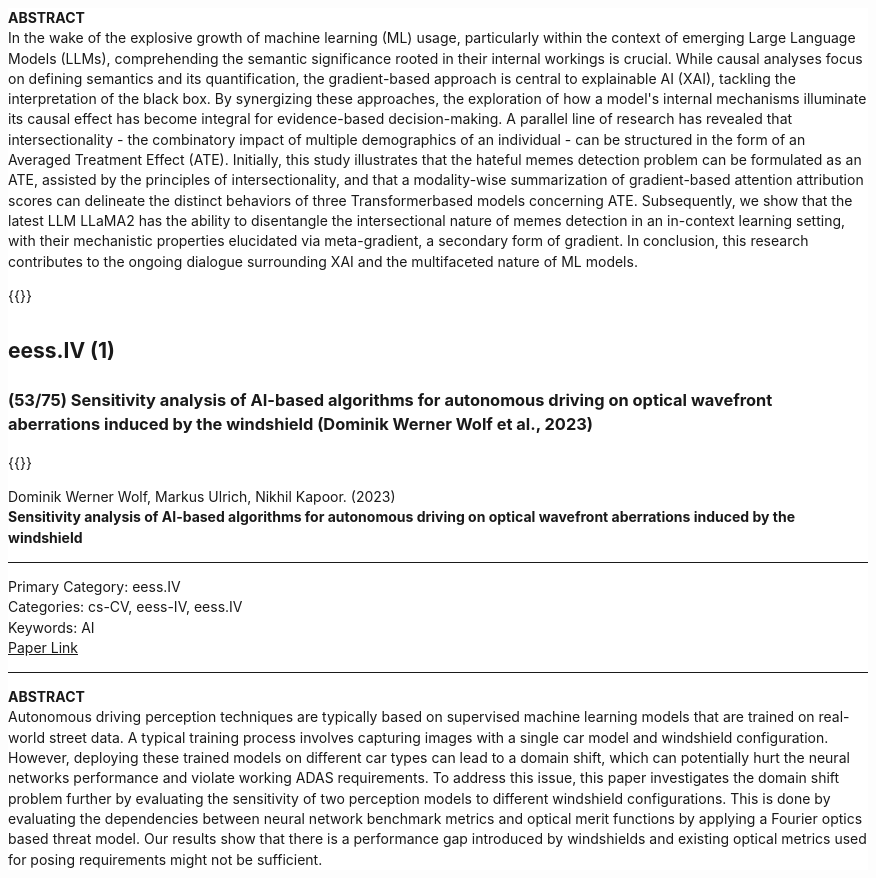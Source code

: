 

**ABSTRACT**  
In the wake of the explosive growth of machine learning (ML) usage, particularly within the context of emerging Large Language Models (LLMs), comprehending the semantic significance rooted in their internal workings is crucial. While causal analyses focus on defining semantics and its quantification, the gradient-based approach is central to explainable AI (XAI), tackling the interpretation of the black box. By synergizing these approaches, the exploration of how a model's internal mechanisms illuminate its causal effect has become integral for evidence-based decision-making. A parallel line of research has revealed that intersectionality - the combinatory impact of multiple demographics of an individual - can be structured in the form of an Averaged Treatment Effect (ATE). Initially, this study illustrates that the hateful memes detection problem can be formulated as an ATE, assisted by the principles of intersectionality, and that a modality-wise summarization of gradient-based attention attribution scores can delineate the distinct behaviors of three Transformerbased models concerning ATE. Subsequently, we show that the latest LLM LLaMA2 has the ability to disentangle the intersectional nature of memes detection in an in-context learning setting, with their mechanistic properties elucidated via meta-gradient, a secondary form of gradient. In conclusion, this research contributes to the ongoing dialogue surrounding XAI and the multifaceted nature of ML models.

{{</citation>}}


## eess.IV (1)



### (53/75) Sensitivity analysis of AI-based algorithms for autonomous driving on optical wavefront aberrations induced by the windshield (Dominik Werner Wolf et al., 2023)

{{<citation>}}

Dominik Werner Wolf, Markus Ulrich, Nikhil Kapoor. (2023)  
**Sensitivity analysis of AI-based algorithms for autonomous driving on optical wavefront aberrations induced by the windshield**  

---
Primary Category: eess.IV  
Categories: cs-CV, eess-IV, eess.IV  
Keywords: AI  
[Paper Link](http://arxiv.org/abs/2308.11711v1)  

---


**ABSTRACT**  
Autonomous driving perception techniques are typically based on supervised machine learning models that are trained on real-world street data. A typical training process involves capturing images with a single car model and windshield configuration. However, deploying these trained models on different car types can lead to a domain shift, which can potentially hurt the neural networks performance and violate working ADAS requirements. To address this issue, this paper investigates the domain shift problem further by evaluating the sensitivity of two perception models to different windshield configurations. This is done by evaluating the dependencies between neural network benchmark metrics and optical merit functions by applying a Fourier optics based threat model. Our results show that there is a performance gap introduced by windshields and existing optical metrics used for posing requirements might not be sufficient.
